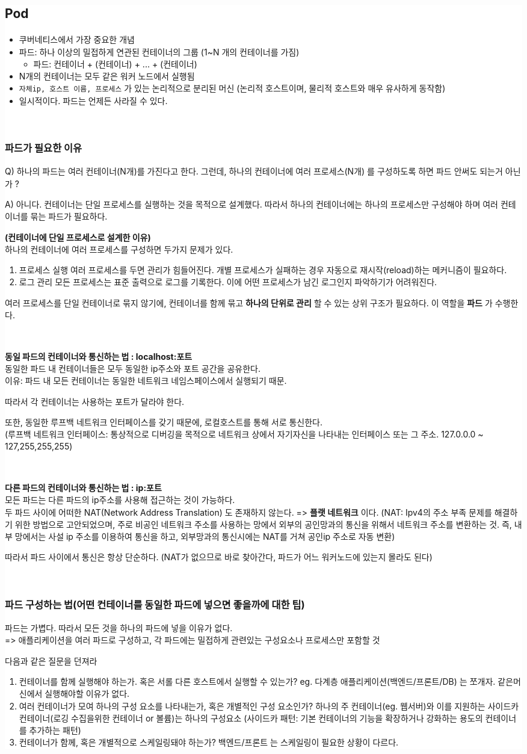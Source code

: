 ## Pod

- 쿠버네티스에서 가장 중요한 개념
- 파드: 하나 이상의 밀접하게 연관된 컨테이너의 그룹 (1~N 개의 컨테이너를 가짐)
  - 파드: 컨테이너 + (컨테이너) + ... + (컨테이너)
- N개의 컨테이너는 모두 같은 워커 노드에서 실행됨
- `자체ip, 호스트 이름, 프로세스` 가 있는 논리적으로 분리된 머신 (논리적 호스트이며, 물리적 호스트와 매우 유사하게 동작함)
- 일시적이다. 파드는 언제든 사라질 수 있다.

&nbsp;

### 파드가 필요한 이유  
Q) 하나의 파드는 여러 컨테이너(N개)를 가진다고 한다. 그런데, 하나의 컨테이너에 여러 프로세스(N개) 를 구성하도록 하면 파드 안써도 되는거 아닌가 ?

A) 아니다. 컨테이너는 단일 프로세스를 실행하는 것을 목적으로 설계했다. 따라서 하나의 컨테이너에는 하나의 프로세스만 구성해야 하며 여러 컨테이너를 묶는 파드가 필요하다.

**(컨테이너에 단일 프로세스로 설계한 이유)**   
하나의 컨테이너에 여러 프로세스를 구성하면 두가지 문제가 있다.  
1. 프로세스 실행
   여러 프로세스를 두면 관리가 힘들어진다. 개별 프로세스가 실패하는 경우 자동으로 재시작(reload)하는 메커니즘이 필요하다.
2. 로그 관리
   모든 프로세스는 표준 출력으로 로그를 기록한다. 이에 어떤 프로세스가 남긴 로그인지 파악하기가 어려워진다.

여러 프로세스를 단일 컨테이너로 묶지 않기에, 컨테이너를 함께 묶고 **하나의 단위로 관리** 할 수 있는 상위 구조가 필요하다. 이 역할을 **파드** 가 수행한다.  

&nbsp;

**동일 파드의 컨테이너와 통신하는 법 : localhost:포트**  
동일한 파드 내 컨테이너들은 모두 동일한 ip주소와 포트 공간을 공유한다.  
이유: 파드 내 모든 컨테이너는 동일한 네트워크 네임스페이스에서 실행되기 때문.  

따라서 각 컨테이너는 사용하는 포트가 달라야 한다.

또한, 동일한 루프백 네트워크 인터페이스를 갖기 때문에, 로컬호스트를 통해 서로 통신한다.  
(루프백 네트워크 인터페이스: 통상적으로 디버깅을 목적으로 네트워크 상에서 자기자신을 나타내는 인터페이스 또는 그 주소. 127.0.0.0 ~ 127,255,255,255)

&nbsp;

**다른 파드의 컨테이너와 통신하는 법 : ip:포트**  
모든 파드는 다른 파드의 ip주소를 사용해 접근하는 것이 가능하다.  
두 파드 사이에 어떠한 NAT(Network Address Translation) 도 존재하지 않는다.  => **플랫 네트워크** 이다.
(NAT: Ipv4의 주소 부족 문제를 해결하기 위한 방법으로 고안되었으며, 주로 비공인 네트워크 주소를 사용하는 망에서 외부의 공인망과의 통신을 위해서 네트워크 주소를 변환하는 것. 즉, 내부 망에서는 사설 ip 주소를 이용하여 통신을 하고, 외부망과의 통신시에는 NAT를 거쳐 공인ip 주소로 자동 변환) 

따라서 파드 사이에서 통신은 항상 단순하다. (NAT가 없으므로 바로 찾아간다, 파드가 어느 워커노드에 있는지 몰라도 된다)

&nbsp;

### 파드 구성하는 법(어떤 컨테이너를 동일한 파드에 넣으면 좋을까에 대한 팁)

파드는 가볍다. 따라서 모든 것을 하나의 파드에 넣을 이유가 없다.  
=> 애플리케이션을 여러 파드로 구성하고, 각 파드에는 밀접하게 관련있는 구성요소나 프로세스만 포함할 것

다음과 같은 질문을 던져라
1. 컨테이너를 함께 실행해야 하는가. 혹은 서롤 다른 호스트에서 실행할 수 있는가?
   eg. 다계층 애플리케이션(백엔드/프론트/DB) 는 쪼개자. 같은머신에서 실행해야할 이유가 없다.
2. 여러 컨테이너가 모여 하나의 구성 요소를 나타내는가, 혹은 개별적인 구성 요소인가?
   하나의 주 컨테이너(eg. 웹서버)와 이를 지원하는 사이드카 컨테이너(로깅 수집을위한 컨테이너 or 볼륨)는 하나의 구성요소
   (사이드카 패턴: 기본 컨테이너의 기능을 확장하거나 강화하는 용도의 컨테이너를 추가하는 패턴)
3. 컨테이너가 함께, 혹은 개별적으로 스케일링돼야 하는가?
   백엔드/프론트 는 스케일링이 필요한 상황이 다르다.

